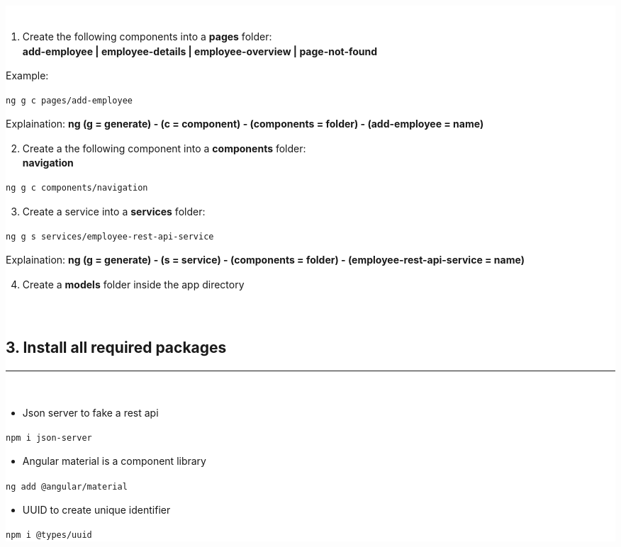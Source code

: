 
<br>

1.  Create the following components into a <b>pages</b> folder:
    <br>
    <b>add-employee | employee-details | employee-overview | page-not-found</b>

Example:

```
ng g c pages/add-employee
```

Explaination:
<b> ng (g = generate) - (c = component) - (components = folder) - (add-employee = name) </b>

2. Create a the following component into a <b>components</b> folder:
   <br>
   <b>navigation</b>

```
ng g c components/navigation
```

3. Create a service into a <b>services</b> folder:

```
ng g s services/employee-rest-api-service
```

Explaination:
<b> ng (g = generate) - (s = service) - (components = folder) - (employee-rest-api-service = name) </b>

4. Create a <b>models</b> folder inside the app directory

<br>

## 3. Install all required packages

---

<br>

- Json server to fake a rest api

```
npm i json-server
```

- Angular material is a component library

```
ng add @angular/material
```

- UUID to create unique identifier

```
npm i @types/uuid
```
